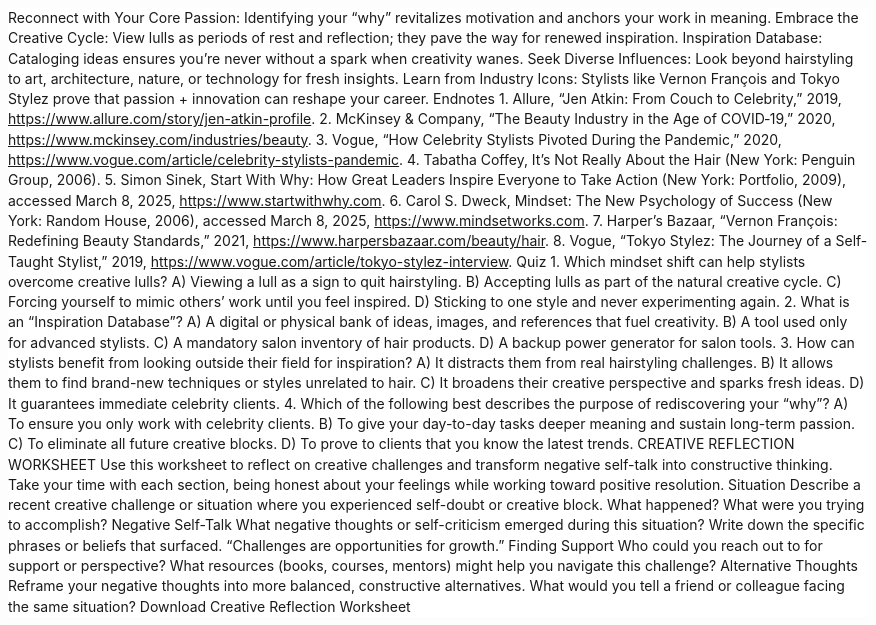 Reconnect with Your Core Passion: Identifying your “why” revitalizes
motivation and anchors your work in meaning. Embrace the Creative Cycle:
View lulls as periods of rest and reflection; they pave the way for
renewed inspiration. Inspiration Database: Cataloging ideas ensures
you’re never without a spark when creativity wanes. Seek Diverse
Influences: Look beyond hairstyling to art, architecture, nature, or
technology for fresh insights. Learn from Industry Icons: Stylists like
Vernon François and Tokyo Stylez prove that passion + innovation can
reshape your career. Endnotes 1. Allure, “Jen Atkin: From Couch to
Celebrity,” 2019, https://www.allure.com/story/jen-atkin-profile. 2.
McKinsey & Company, “The Beauty Industry in the Age of COVID‑19,” 2020,
https://www.mckinsey.com/industries/beauty. 3. Vogue, “How Celebrity
Stylists Pivoted During the Pandemic,” 2020,
https://www.vogue.com/article/celebrity-stylists-pandemic. 4. Tabatha
Coffey, It’s Not Really About the Hair (New York: Penguin Group, 2006).
5. Simon Sinek, Start With Why: How Great Leaders Inspire Everyone to
Take Action (New York: Portfolio, 2009), accessed March 8, 2025,
https://www.startwithwhy.com. 6. Carol S. Dweck, Mindset: The New
Psychology of Success (New York: Random House, 2006), accessed March 8,
2025, https://www.mindsetworks.com. 7. Harper’s Bazaar, “Vernon
François: Redefining Beauty Standards,” 2021,
https://www.harpersbazaar.com/beauty/hair. 8. Vogue, “Tokyo Stylez: The
Journey of a Self-Taught Stylist,” 2019,
https://www.vogue.com/article/tokyo-stylez-interview. Quiz 1. Which
mindset shift can help stylists overcome creative lulls? A) Viewing a
lull as a sign to quit hairstyling. B) Accepting lulls as part of the
natural creative cycle. C) Forcing yourself to mimic others’ work until
you feel inspired. D) Sticking to one style and never experimenting
again. 2. What is an “Inspiration Database”? A) A digital or physical
bank of ideas, images, and references that fuel creativity. B) A tool
used only for advanced stylists. C) A mandatory salon inventory of hair
products. D) A backup power generator for salon tools. 3. How can
stylists benefit from looking outside their field for inspiration? A) It
distracts them from real hairstyling challenges. B) It allows them to
find brand-new techniques or styles unrelated to hair. C) It broadens
their creative perspective and sparks fresh ideas. D) It guarantees
immediate celebrity clients. 4. Which of the following best describes
the purpose of rediscovering your “why”? A) To ensure you only work with
celebrity clients. B) To give your day-to-day tasks deeper meaning and
sustain long-term passion. C) To eliminate all future creative blocks.
D) To prove to clients that you know the latest trends. CREATIVE
REFLECTION WORKSHEET Use this worksheet to reflect on creative
challenges and transform negative self-talk into constructive thinking.
Take your time with each section, being honest about your feelings while
working toward positive resolution. Situation Describe a recent creative
challenge or situation where you experienced self-doubt or creative
block. What happened? What were you trying to accomplish? Negative
Self-Talk What negative thoughts or self-criticism emerged during this
situation? Write down the specific phrases or beliefs that surfaced.
“Challenges are opportunities for growth.” Finding Support Who could you
reach out to for support or perspective? What resources (books, courses,
mentors) might help you navigate this challenge? Alternative Thoughts
Reframe your negative thoughts into more balanced, constructive
alternatives. What would you tell a friend or colleague facing the same
situation? Download Creative Reflection Worksheet
